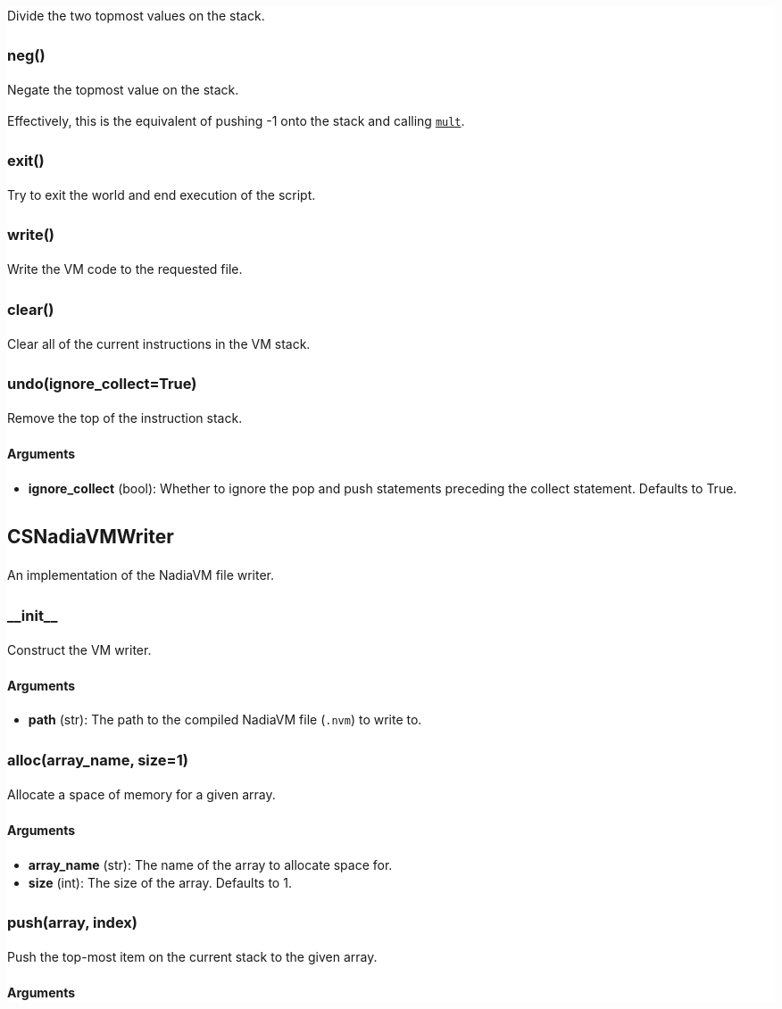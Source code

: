 Divide the two topmost values on the stack.

### neg()

Negate the topmost value on the stack.

Effectively, this is the equivalent of pushing -1 onto the stack and calling [`mult`](#mult).

### exit()

Try to exit the world and end execution of the script.

### write()

Write the VM code to the requested file.

### clear()

Clear all of the current instructions in the VM stack.

### undo(ignore_collect=True)

Remove the top of the instruction stack.

#### Arguments

- **ignore_collect** (bool): Whether to ignore the pop and push statements preceding the
  collect statement. Defaults to True.

## CSNadiaVMWriter

An implementation of the NadiaVM file writer.

### \_\_init\_\_

Construct the VM writer.

#### Arguments

- **path** (str): The path to the compiled NadiaVM file (`.nvm`) to write to.

### alloc(array_name, size=1)

Allocate a space of memory for a given array.

#### Arguments

- **array_name** (str): The name of the array to allocate space for.
- **size** (int): The size of the array. Defaults to 1.

### push(array, index)

Push the top-most item on the current stack to the given array.

#### Arguments

